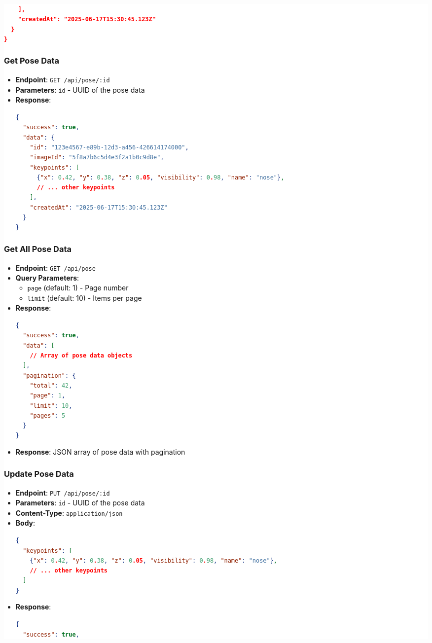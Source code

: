   ```json
      ],
      "createdAt": "2025-06-17T15:30:45.123Z"
    }
  }
  ```

### Get Pose Data
- **Endpoint**: `GET /api/pose/:id`
- **Parameters**: `id` - UUID of the pose data
- **Response**: 
  ```json
  {
    "success": true,
    "data": {
      "id": "123e4567-e89b-12d3-a456-426614174000",
      "imageId": "5f8a7b6c5d4e3f2a1b0c9d8e",
      "keypoints": [
        {"x": 0.42, "y": 0.38, "z": 0.05, "visibility": 0.98, "name": "nose"},
        // ... other keypoints
      ],
      "createdAt": "2025-06-17T15:30:45.123Z"
    }
  }
  ```

### Get All Pose Data
- **Endpoint**: `GET /api/pose`
- **Query Parameters**: 
  - `page` (default: 1) - Page number
  - `limit` (default: 10) - Items per page
- **Response**: 
  ```json
  {
    "success": true,
    "data": [
      // Array of pose data objects
    ],
    "pagination": {
      "total": 42,
      "page": 1,
      "limit": 10,
      "pages": 5
    }
  }
  ```
- **Response**: JSON array of pose data with pagination

### Update Pose Data
- **Endpoint**: `PUT /api/pose/:id`
- **Parameters**: `id` - UUID of the pose data
- **Content-Type**: `application/json`
- **Body**:
  ```json
  {
    "keypoints": [
      {"x": 0.42, "y": 0.38, "z": 0.05, "visibility": 0.98, "name": "nose"},
      // ... other keypoints
    ]
  }
  ```
- **Response**:
  ```json
  {
    "success": true,
  ```